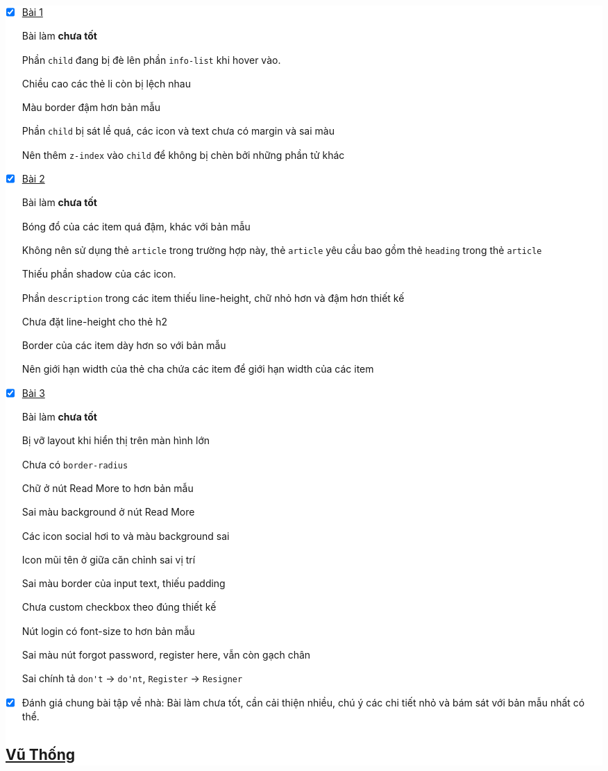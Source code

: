 - [x] [Bài 1](https://github.com/DongVuong/f8-fullstack-k3/tree/main/DAY6)

  Bài làm **chưa tốt**

  Phần `child` đang bị đè lên phần `info-list` khi hover vào.

  Chiều cao các thẻ li còn bị lệch nhau

  Màu border đậm hơn bản mẫu

  Phần `child` bị sát lề quá, các icon và text chưa có margin và sai màu

  Nên thêm `z-index` vào `child` để không bị chèn bởi những phần tử khác

- [x] [Bài 2](https://github.com/DongVuong/f8-fullstack-k3/tree/main/DAY6)

  Bài làm **chưa tốt**

  Bóng đổ của các item quá đậm, khác với bản mẫu

  Không nên sử dụng thẻ `article` trong trường hợp này, thẻ `article` yêu cầu bao gồm thẻ `heading` trong thẻ `article`

  Thiếu phần shadow của các icon.

  Phần `description` trong các item thiếu line-height, chữ nhỏ hơn và đậm hơn thiết kế

  Chưa đặt line-height cho thẻ h2

  Border của các item dày hơn so với bản mẫu

  Nên giới hạn width của thẻ cha chứa các item để giới hạn width của các item

- [x] [Bài 3](https://github.com/DongVuong/f8-fullstack-k3/tree/main/DAY6)

  Bài làm **chưa tốt**

  Bị vỡ layout khi hiển thị trên màn hình lớn

  Chưa có `border-radius`

  Chữ ở nút Read More to hơn bản mẫu

  Sai màu background ở nút Read More

  Các icon social hơi to và màu background sai

  Icon mũi tên ở giữa căn chỉnh sai vị trí

  Sai màu border của input text, thiếu padding

  Chưa custom checkbox theo đúng thiết kế

  Nút login có font-size to hơn bản mẫu

  Sai màu nút forgot password, register here, vẫn còn gạch chân

  Sai chính tả `don't` -> `do'nt`, `Register` -> `Resigner`

- [x] Đánh giá chung bài tập về nhà: Bài làm chưa tốt, cần cải thiện nhiều, chú ý các chi tiết nhỏ và bám sát với bản mẫu nhất có thể.

## [Vũ Thống](https://github.com/pencilbsp/f8_offline/tree/main/BTVN/btvn_buoi_06)
